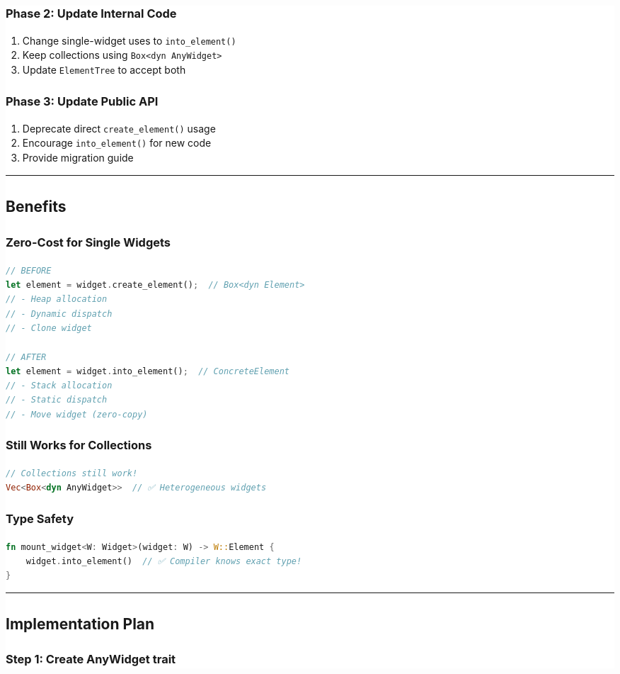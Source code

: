 ### Phase 2: Update Internal Code

1. Change single-widget uses to `into_element()`
2. Keep collections using `Box<dyn AnyWidget>`
3. Update `ElementTree` to accept both

### Phase 3: Update Public API

1. Deprecate direct `create_element()` usage
2. Encourage `into_element()` for new code
3. Provide migration guide

---

## Benefits

### Zero-Cost for Single Widgets

```rust
// BEFORE
let element = widget.create_element();  // Box<dyn Element>
// - Heap allocation
// - Dynamic dispatch
// - Clone widget

// AFTER
let element = widget.into_element();  // ConcreteElement
// - Stack allocation
// - Static dispatch
// - Move widget (zero-copy)
```

### Still Works for Collections

```rust
// Collections still work!
Vec<Box<dyn AnyWidget>>  // ✅ Heterogeneous widgets
```

### Type Safety

```rust
fn mount_widget<W: Widget>(widget: W) -> W::Element {
    widget.into_element()  // ✅ Compiler knows exact type!
}
```

---

## Implementation Plan

### Step 1: Create AnyWidget trait
